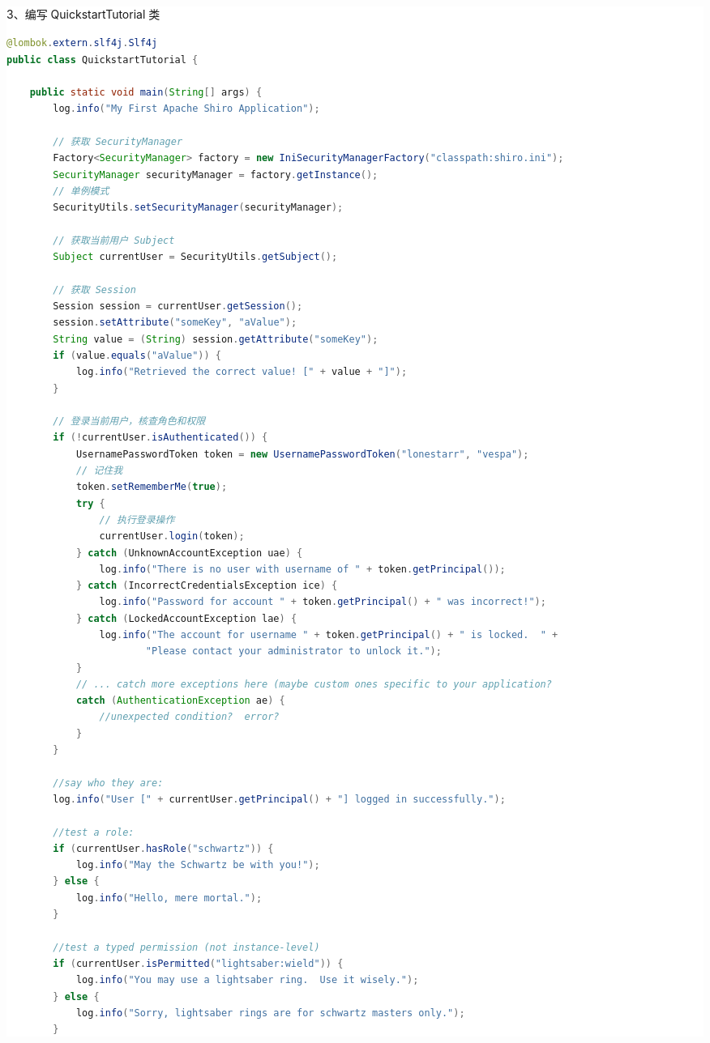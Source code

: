 3、编写 QuickstartTutorial 类

```java
@lombok.extern.slf4j.Slf4j
public class QuickstartTutorial {

    public static void main(String[] args) {
        log.info("My First Apache Shiro Application");

        // 获取 SecurityManager
        Factory<SecurityManager> factory = new IniSecurityManagerFactory("classpath:shiro.ini");
        SecurityManager securityManager = factory.getInstance();
        // 单例模式
        SecurityUtils.setSecurityManager(securityManager);

        // 获取当前用户 Subject
        Subject currentUser = SecurityUtils.getSubject();

        // 获取 Session
        Session session = currentUser.getSession();
        session.setAttribute("someKey", "aValue");
        String value = (String) session.getAttribute("someKey");
        if (value.equals("aValue")) {
            log.info("Retrieved the correct value! [" + value + "]");
        }

        // 登录当前用户，核查角色和权限
        if (!currentUser.isAuthenticated()) {
            UsernamePasswordToken token = new UsernamePasswordToken("lonestarr", "vespa");
            // 记住我
            token.setRememberMe(true);
            try {
                // 执行登录操作
                currentUser.login(token);
            } catch (UnknownAccountException uae) {
                log.info("There is no user with username of " + token.getPrincipal());
            } catch (IncorrectCredentialsException ice) {
                log.info("Password for account " + token.getPrincipal() + " was incorrect!");
            } catch (LockedAccountException lae) {
                log.info("The account for username " + token.getPrincipal() + " is locked.  " +
                        "Please contact your administrator to unlock it.");
            }
            // ... catch more exceptions here (maybe custom ones specific to your application?
            catch (AuthenticationException ae) {
                //unexpected condition?  error?
            }
        }

        //say who they are:
        log.info("User [" + currentUser.getPrincipal() + "] logged in successfully.");

        //test a role:
        if (currentUser.hasRole("schwartz")) {
            log.info("May the Schwartz be with you!");
        } else {
            log.info("Hello, mere mortal.");
        }

        //test a typed permission (not instance-level)
        if (currentUser.isPermitted("lightsaber:wield")) {
            log.info("You may use a lightsaber ring.  Use it wisely.");
        } else {
            log.info("Sorry, lightsaber rings are for schwartz masters only.");
        }
```